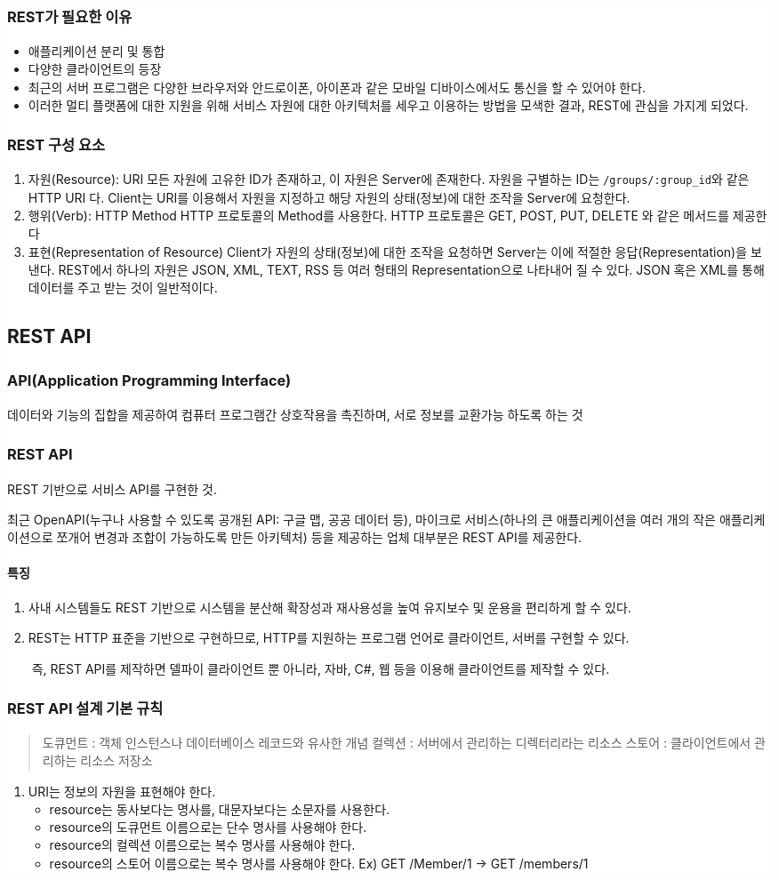 

### REST가 필요한 이유

- 애플리케이션 분리 및 통합
- 다양한 클라이언트의 등장
- 최근의 서버 프로그램은 다양한 브라우저와 안드로이폰, 아이폰과 같은 모바일 디바이스에서도 통신을 할 수 있어야 한다.
- 이러한 멀티 플랫폼에 대한 지원을 위해 서비스 자원에 대한 아키텍처를 세우고 이용하는 방법을 모색한 결과, REST에 관심을 가지게 되었다.



### REST 구성 요소

1. 자원(Resource): URI
   모든 자원에 고유한 ID가 존재하고, 이 자원은 Server에 존재한다.
   자원을 구별하는 ID는 `/groups/:group_id`와 같은 HTTP URI 다.
   Client는 URI를 이용해서 자원을 지정하고 해당 자원의 상태(정보)에 대한 조작을 Server에 요청한다.
2. 행위(Verb): HTTP Method
   HTTP 프로토콜의 Method를 사용한다.
   HTTP 프로토콜은 GET, POST, PUT, DELETE 와 같은 메서드를 제공한다
3. 표현(Representation of Resource)
   Client가 자원의 상태(정보)에 대한 조작을 요청하면 Server는 이에 적절한 응답(Representation)을 보낸다.
   REST에서 하나의 자원은 JSON, XML, TEXT, RSS 등 여러 형태의 Representation으로 나타내어 질 수 있다.
   JSON 혹은 XML를 통해 데이터를 주고 받는 것이 일반적이다.



## REST API

### API(Application Programming Interface)

데이터와 기능의 집합을 제공하여 컴퓨터 프로그램간 상호작용을 촉진하며, 서로 정보를 교환가능 하도록 하는 것

### REST API

REST 기반으로 서비스 API를 구현한 것.

 최근 OpenAPI(누구나 사용할 수 있도록 공개된 API: 구글 맵, 공공 데이터 등), 마이크로 서비스(하나의 큰 애플리케이션을 여러 개의 작은 애플리케이션으로 쪼개어 변경과 조합이 가능하도록 만든 아키텍처) 등을 제공하는 업체 대부분은 REST API를 제공한다.

#### 특징

1. 사내 시스템들도 REST 기반으로 시스템을 분산해 확장성과 재사용성을 높여 유지보수 및 운용을 편리하게 할 수 있다.

2. REST는 HTTP 표준을 기반으로 구현하므로, HTTP를 지원하는 프로그램 언어로 클라이언트, 서버를 구현할 수 있다.

   ​	즉, REST API를 제작하면 델파이 클라이언트 뿐 아니라, 자바, C#, 웹 등을 이용해 클라이언트를 제작할 수 있다.

### REST API 설계 기본 규칙

> 도큐먼트 : 객체 인스턴스나 데이터베이스 레코드와 유사한 개념
> 컬렉션 : 서버에서 관리하는 디렉터리라는 리소스
> 스토어 : 클라이언트에서 관리하는 리소스 저장소

1. URI는 정보의 자원을 표현해야 한다.
   - resource는 동사보다는 명사를, 대문자보다는 소문자를 사용한다.
   - resource의 도큐먼트 이름으로는 단수 명사를 사용해야 한다.
   - resource의 컬렉션 이름으로는 복수 명사를 사용해야 한다.
   - resource의 스토어 이름으로는 복수 명사를 사용해야 한다.
     Ex) GET /Member/1 -> GET /members/1
